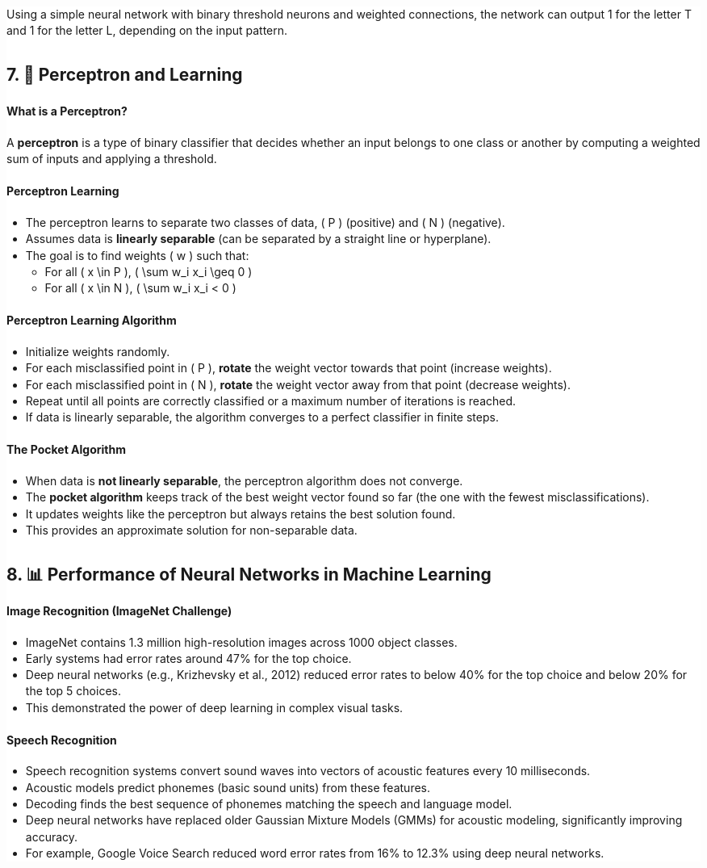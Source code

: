 Using a simple neural network with binary threshold neurons and weighted connections, the network can output 1 for the letter T and 1 for the letter L, depending on the input pattern.



## 7. 🧮 Perceptron and Learning

#### What is a Perceptron?

A **perceptron** is a type of binary classifier that decides whether an input belongs to one class or another by computing a weighted sum of inputs and applying a threshold.

#### Perceptron Learning

- The perceptron learns to separate two classes of data, \( P \) (positive) and \( N \) (negative).
- Assumes data is **linearly separable** (can be separated by a straight line or hyperplane).
- The goal is to find weights \( w \) such that:
  - For all \( x \in P \), \( \sum w_i x_i \geq 0 \)
  - For all \( x \in N \), \( \sum w_i x_i < 0 \)

#### Perceptron Learning Algorithm

- Initialize weights randomly.
- For each misclassified point in \( P \), **rotate** the weight vector towards that point (increase weights).
- For each misclassified point in \( N \), **rotate** the weight vector away from that point (decrease weights).
- Repeat until all points are correctly classified or a maximum number of iterations is reached.
- If data is linearly separable, the algorithm converges to a perfect classifier in finite steps.

#### The Pocket Algorithm

- When data is **not linearly separable**, the perceptron algorithm does not converge.
- The **pocket algorithm** keeps track of the best weight vector found so far (the one with the fewest misclassifications).
- It updates weights like the perceptron but always retains the best solution found.
- This provides an approximate solution for non-separable data.



## 8. 📊 Performance of Neural Networks in Machine Learning

#### Image Recognition (ImageNet Challenge)

- ImageNet contains 1.3 million high-resolution images across 1000 object classes.
- Early systems had error rates around 47% for the top choice.
- Deep neural networks (e.g., Krizhevsky et al., 2012) reduced error rates to below 40% for the top choice and below 20% for the top 5 choices.
- This demonstrated the power of deep learning in complex visual tasks.

#### Speech Recognition

- Speech recognition systems convert sound waves into vectors of acoustic features every 10 milliseconds.
- Acoustic models predict phonemes (basic sound units) from these features.
- Decoding finds the best sequence of phonemes matching the speech and language model.
- Deep neural networks have replaced older Gaussian Mixture Models (GMMs) for acoustic modeling, significantly improving accuracy.
- For example, Google Voice Search reduced word error rates from 16% to 12.3% using deep neural networks.
